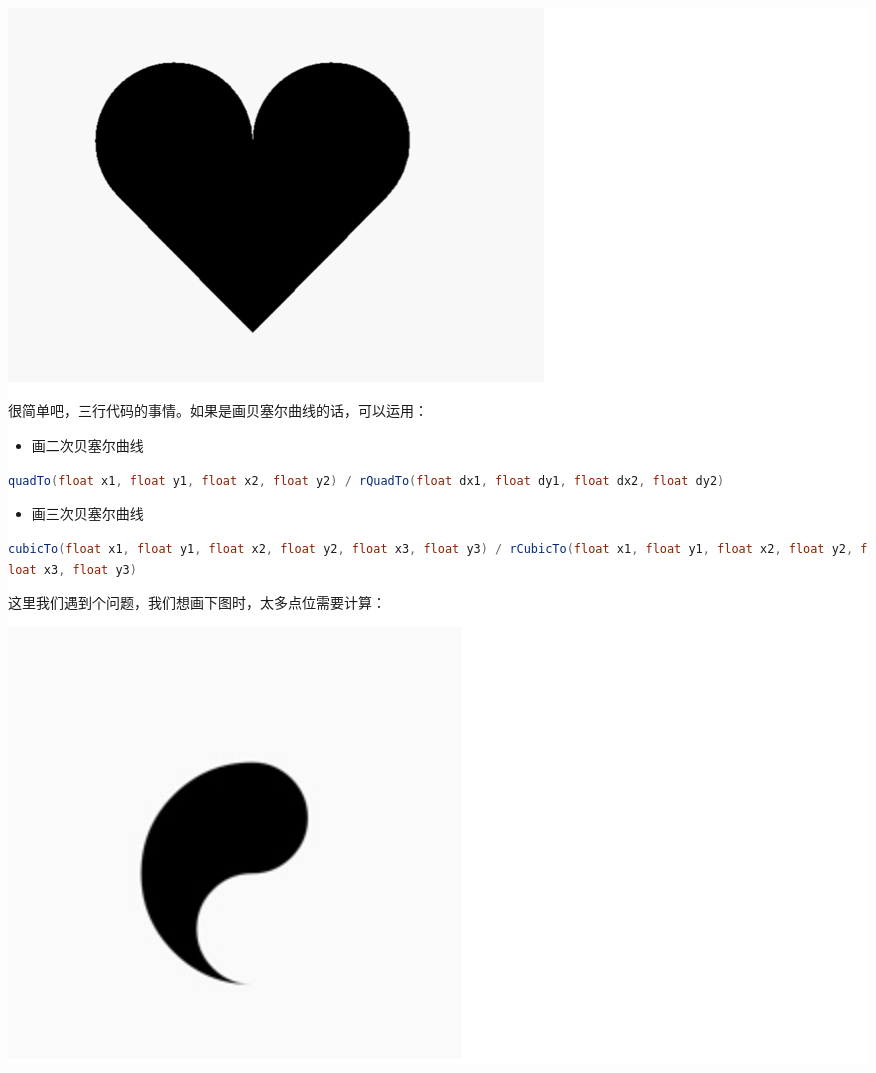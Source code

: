 
![heart](https://github.com/DingoDemon/AndroidNotes/blob/master/LinkPics/heart.png)

很简单吧，三行代码的事情。如果是画贝塞尔曲线的话，可以运用：

-  画二次贝塞尔曲线

```java
quadTo(float x1, float y1, float x2, float y2) / rQuadTo(float dx1, float dy1, float dx2, float dy2)
```

-  画三次贝塞尔曲线

```java
cubicTo(float x1, float y1, float x2, float y2, float x3, float y3) / rCubicTo(float x1, float y1, float x2, float y2, float x3, float y3) 
```




这里我们遇到个问题，我们想画下图时，太多点位需要计算：

![15](https://github.com/DingoDemon/AndroidNotes/blob/master/LinkPics/draw_pics/draw_15.png)
